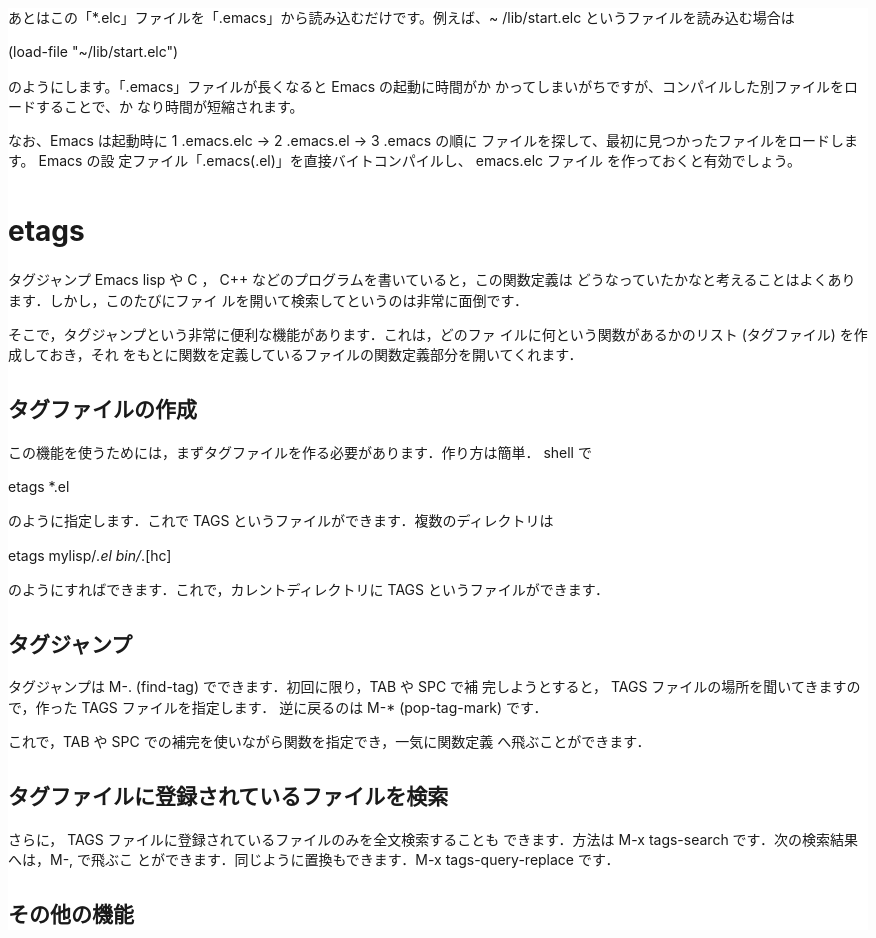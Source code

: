 あとはこの「*.elc」ファイルを「.emacs」から読み込むだけです。例えば、~
/lib/start.elc というファイルを読み込む場合は

(load-file "~/lib/start.elc")

のようにします。「.emacs」ファイルが長くなると Emacs の起動に時間がか
かってしまいがちですが、コンパイルした別ファイルをロードすることで、か
なり時間が短縮されます。

なお、Emacs は起動時に 1 .emacs.elc → 2 .emacs.el → 3 .emacs の順に
ファイルを探して、最初に見つかったファイルをロードします。 Emacs の設
定ファイル「.emacs(.el)」を直接バイトコンパイルし、 emacs.elc ファイル
を作っておくと有効でしょう。



#   etags
タグジャンプ
Emacs lisp や C ， C++ などのプログラムを書いていると，この関数定義は
どうなっていたかなと考えることはよくあります．しかし，このたびにファイ
ルを開いて検索してというのは非常に面倒です．

そこで，タグジャンプという非常に便利な機能があります．これは，どのファ
イルに何という関数があるかのリスト (タグファイル) を作成しておき，それ
をもとに関数を定義しているファイルの関数定義部分を開いてくれます．

## タグファイルの作成

この機能を使うためには，まずタグファイルを作る必要があります．作り方は簡単． shell で

 etags *.el

のように指定します．これで TAGS というファイルができます．複数のディレクトリは

 etags mylisp/*.el bin/*.[hc]

のようにすればできます．これで，カレントディレクトリに TAGS というファイルができます．

## タグジャンプ

タグジャンプは M-. (find-tag) でできます．初回に限り，TAB や SPC で補
完しようとすると， TAGS ファイルの場所を聞いてきますので，作った TAGS
ファイルを指定します．
逆に戻るのは M-* (pop-tag-mark) です．

これで，TAB や SPC での補完を使いながら関数を指定でき，一気に関数定義
へ飛ぶことができます．

## タグファイルに登録されているファイルを検索

さらに， TAGS ファイルに登録されているファイルのみを全文検索することも
できます．方法は M-x tags-search です．次の検索結果へは，M-, で飛ぶこ
とができます．同じように置換もできます．M-x tags-query-replace です．

## その他の機能
